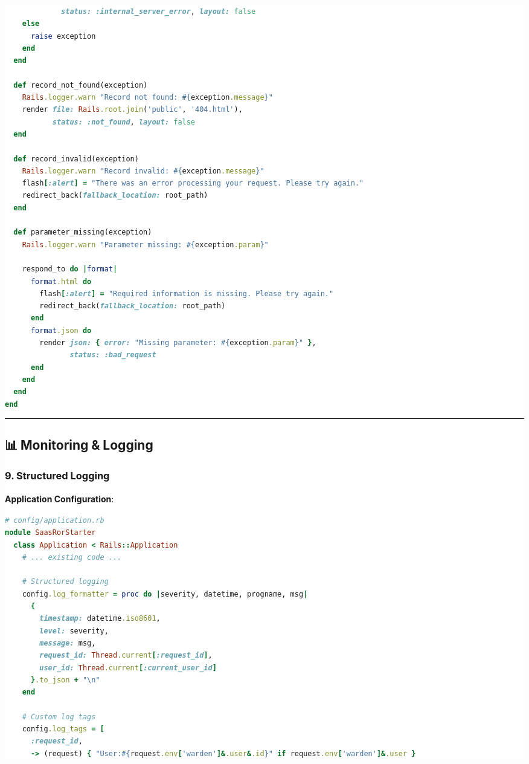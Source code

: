 ```ruby
             status: :internal_server_error, layout: false
    else
      raise exception
    end
  end
  
  def record_not_found(exception)
    Rails.logger.warn "Record not found: #{exception.message}"
    render file: Rails.root.join('public', '404.html'), 
           status: :not_found, layout: false
  end
  
  def record_invalid(exception)
    Rails.logger.warn "Record invalid: #{exception.message}"
    flash[:alert] = "There was an error processing your request. Please try again."
    redirect_back(fallback_location: root_path)
  end
  
  def parameter_missing(exception)
    Rails.logger.warn "Parameter missing: #{exception.param}"
    
    respond_to do |format|
      format.html do
        flash[:alert] = "Required information is missing. Please try again."
        redirect_back(fallback_location: root_path)
      end
      format.json do
        render json: { error: "Missing parameter: #{exception.param}" }, 
               status: :bad_request
      end
    end
  end
end
```

---

## 📊 Monitoring & Logging

### 9. Structured Logging

**Application Configuration**:
```ruby
# config/application.rb
module SaasRorStarter
  class Application < Rails::Application
    # ... existing code ...
    
    # Structured logging
    config.log_formatter = proc do |severity, datetime, progname, msg|
      {
        timestamp: datetime.iso8601,
        level: severity,
        message: msg,
        request_id: Thread.current[:request_id],
        user_id: Thread.current[:current_user_id]
      }.to_json + "\n"
    end
    
    # Custom log tags
    config.log_tags = [
      :request_id,
      -> (request) { "User:#{request.env['warden']&.user&.id}" if request.env['warden']&.user }
```
